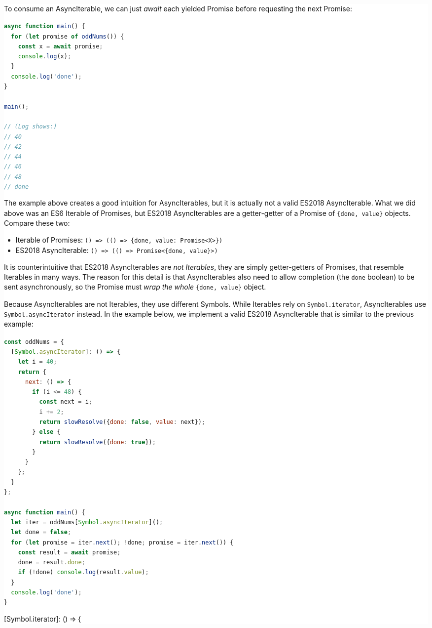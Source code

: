 To consume an AsyncIterable, we can just *await* each yielded Promise before requesting the next Promise:

```js
async function main() {
  for (let promise of oddNums()) {
    const x = await promise;
    console.log(x);
  }
  console.log('done');
}

main();

// (Log shows:)
// 40
// 42
// 44
// 46
// 48
// done
```

The example above creates a good intuition for AsyncIterables, but it is actually not a valid ES2018 AsyncIterable. What we did above was an ES6 Iterable of Promises, but ES2018 AsyncIterables are a getter-getter of a Promise of `{done, value}` objects. Compare these two:

- Iterable of Promises: `() => (() => {done, value: Promise<X>})`
- ES2018 AsyncIterable: `() => (() => Promise<{done, value}>)`

It is counterintuitive that ES2018 AsyncIterables are *not Iterables*, they are simply getter-getters of Promises, that resemble Iterables in many ways. The reason for this detail is that AsyncIterables also need to allow completion (the `done` boolean) to be sent asynchronously, so the Promise must *wrap the whole* `{done, value}` object.

Because AsyncIterables are not Iterables, they use different Symbols. While Iterables rely on `Symbol.iterator`, AsyncIterables use `Symbol.asyncIterator` instead. In the example below, we implement a valid ES2018 AsyncIterable that is similar to the previous example:

```js
const oddNums = {
  [Symbol.asyncIterator]: () => {
    let i = 40;
    return {
      next: () => {
        if (i <= 48) {
          const next = i;
          i += 2;
          return slowResolve({done: false, value: next});
        } else {
          return slowResolve({done: true});
        }
      }
    };
  }
};

async function main() {
  let iter = oddNums[Symbol.asyncIterator]();
  let done = false;
  for (let promise = iter.next(); !done; promise = iter.next()) {
    const result = await promise;
    done = result.done;
    if (!done) console.log(result.value);
  }
  console.log('done');
}
```

  [Symbol.iterator]: () => {
